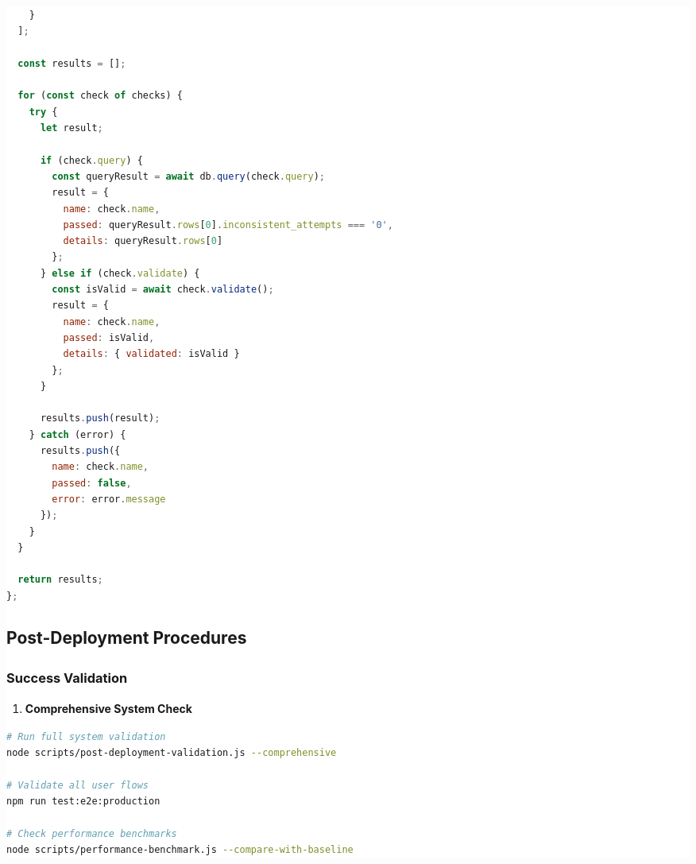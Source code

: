 ```javascript
    }
  ];
  
  const results = [];
  
  for (const check of checks) {
    try {
      let result;
      
      if (check.query) {
        const queryResult = await db.query(check.query);
        result = {
          name: check.name,
          passed: queryResult.rows[0].inconsistent_attempts === '0',
          details: queryResult.rows[0]
        };
      } else if (check.validate) {
        const isValid = await check.validate();
        result = {
          name: check.name,
          passed: isValid,
          details: { validated: isValid }
        };
      }
      
      results.push(result);
    } catch (error) {
      results.push({
        name: check.name,
        passed: false,
        error: error.message
      });
    }
  }
  
  return results;
};
```

## Post-Deployment Procedures

### Success Validation

1. **Comprehensive System Check**
```bash
# Run full system validation
node scripts/post-deployment-validation.js --comprehensive

# Validate all user flows
npm run test:e2e:production

# Check performance benchmarks
node scripts/performance-benchmark.js --compare-with-baseline
```
